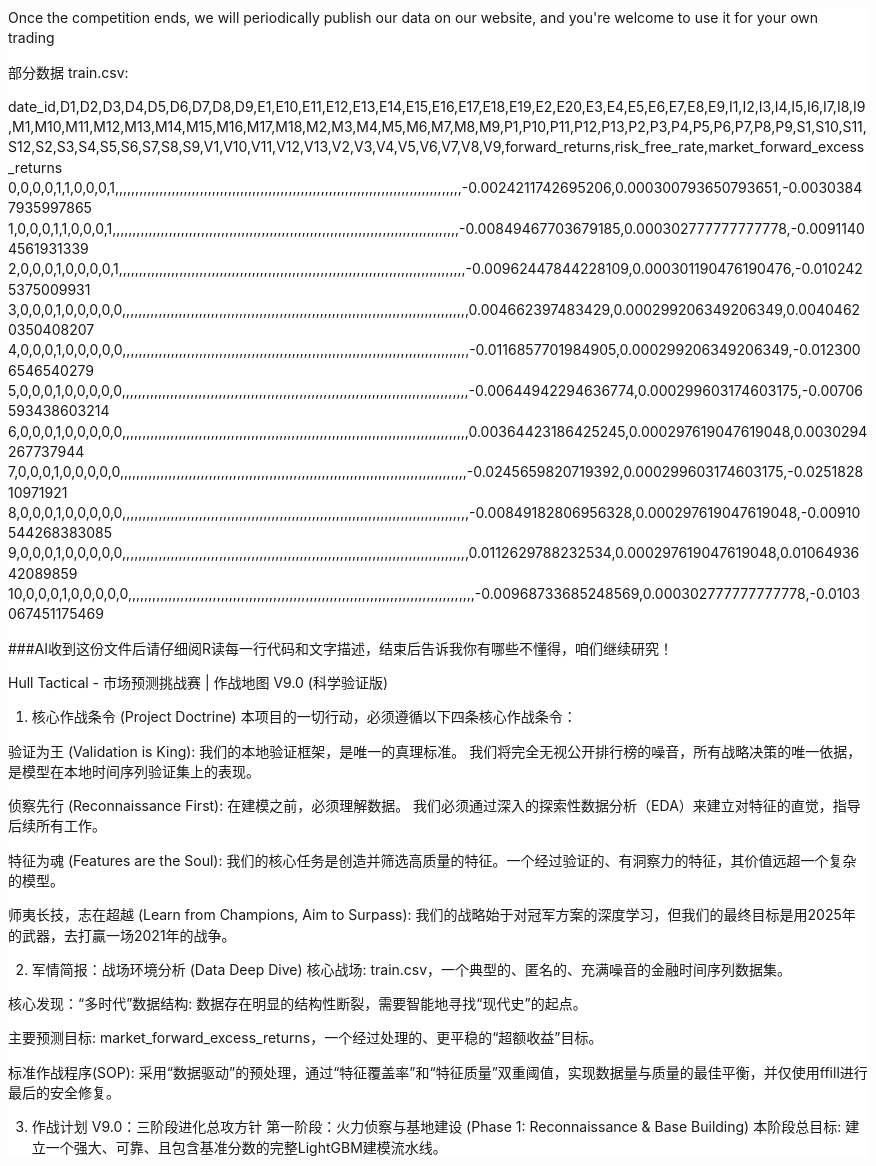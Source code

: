 Once the competition ends, we will periodically publish our data on our website, and you're welcome to use it for your own trading

部分数据 train.csv:

date_id,D1,D2,D3,D4,D5,D6,D7,D8,D9,E1,E10,E11,E12,E13,E14,E15,E16,E17,E18,E19,E2,E20,E3,E4,E5,E6,E7,E8,E9,I1,I2,I3,I4,I5,I6,I7,I8,I9,M1,M10,M11,M12,M13,M14,M15,M16,M17,M18,M2,M3,M4,M5,M6,M7,M8,M9,P1,P10,P11,P12,P13,P2,P3,P4,P5,P6,P7,P8,P9,S1,S10,S11,S12,S2,S3,S4,S5,S6,S7,S8,S9,V1,V10,V11,V12,V13,V2,V3,V4,V5,V6,V7,V8,V9,forward_returns,risk_free_rate,market_forward_excess_returns
0,0,0,0,1,1,0,0,0,1,,,,,,,,,,,,,,,,,,,,,,,,,,,,,,,,,,,,,,,,,,,,,,,,,,,,,,,,,,,,,,,,,,,,,,,,,,,,,,,,,,,,,,-0.0024211742695206,0.000300793650793651,-0.00303847935997865
1,0,0,0,1,1,0,0,0,1,,,,,,,,,,,,,,,,,,,,,,,,,,,,,,,,,,,,,,,,,,,,,,,,,,,,,,,,,,,,,,,,,,,,,,,,,,,,,,,,,,,,,,-0.00849467703679185,0.000302777777777778,-0.00911404561931339
2,0,0,0,1,0,0,0,0,1,,,,,,,,,,,,,,,,,,,,,,,,,,,,,,,,,,,,,,,,,,,,,,,,,,,,,,,,,,,,,,,,,,,,,,,,,,,,,,,,,,,,,,-0.00962447844228109,0.000301190476190476,-0.0102425375009931
3,0,0,0,1,0,0,0,0,0,,,,,,,,,,,,,,,,,,,,,,,,,,,,,,,,,,,,,,,,,,,,,,,,,,,,,,,,,,,,,,,,,,,,,,,,,,,,,,,,,,,,,,0.004662397483429,0.000299206349206349,0.00404620350408207
4,0,0,0,1,0,0,0,0,0,,,,,,,,,,,,,,,,,,,,,,,,,,,,,,,,,,,,,,,,,,,,,,,,,,,,,,,,,,,,,,,,,,,,,,,,,,,,,,,,,,,,,,-0.0116857701984905,0.000299206349206349,-0.0123006546540279
5,0,0,0,1,0,0,0,0,0,,,,,,,,,,,,,,,,,,,,,,,,,,,,,,,,,,,,,,,,,,,,,,,,,,,,,,,,,,,,,,,,,,,,,,,,,,,,,,,,,,,,,,-0.00644942294636774,0.000299603174603175,-0.00706593438603214
6,0,0,0,1,0,0,0,0,0,,,,,,,,,,,,,,,,,,,,,,,,,,,,,,,,,,,,,,,,,,,,,,,,,,,,,,,,,,,,,,,,,,,,,,,,,,,,,,,,,,,,,,0.00364423186425245,0.000297619047619048,0.0030294267737944
7,0,0,0,1,0,0,0,0,0,,,,,,,,,,,,,,,,,,,,,,,,,,,,,,,,,,,,,,,,,,,,,,,,,,,,,,,,,,,,,,,,,,,,,,,,,,,,,,,,,,,,,,-0.0245659820719392,0.000299603174603175,-0.025182810971921
8,0,0,0,1,0,0,0,0,0,,,,,,,,,,,,,,,,,,,,,,,,,,,,,,,,,,,,,,,,,,,,,,,,,,,,,,,,,,,,,,,,,,,,,,,,,,,,,,,,,,,,,,-0.00849182806956328,0.000297619047619048,-0.00910544268383085
9,0,0,0,1,0,0,0,0,0,,,,,,,,,,,,,,,,,,,,,,,,,,,,,,,,,,,,,,,,,,,,,,,,,,,,,,,,,,,,,,,,,,,,,,,,,,,,,,,,,,,,,,0.0112629788232534,0.000297619047619048,0.0106493642089859
10,0,0,0,1,0,0,0,0,0,,,,,,,,,,,,,,,,,,,,,,,,,,,,,,,,,,,,,,,,,,,,,,,,,,,,,,,,,,,,,,,,,,,,,,,,,,,,,,,,,,,,,,-0.00968733685248569,0.000302777777777778,-0.0103067451175469

###AI收到这份文件后请仔细阅R读每一行代码和文字描述，结束后告诉我你有哪些不懂得，咱们继续研究！

Hull Tactical - 市场预测挑战赛 | 作战地图 V9.0 (科学验证版)
1. 核心作战条令 (Project Doctrine)
本项目的一切行动，必须遵循以下四条核心作战条令：

验证为王 (Validation is King): 我们的本地验证框架，是唯一的真理标准。 我们将完全无视公开排行榜的噪音，所有战略决策的唯一依据，是模型在本地时间序列验证集上的表现。

侦察先行 (Reconnaissance First): 在建模之前，必须理解数据。 我们必须通过深入的探索性数据分析（EDA）来建立对特征的直觉，指导后续所有工作。

特征为魂 (Features are the Soul): 我们的核心任务是创造并筛选高质量的特征。一个经过验证的、有洞察力的特征，其价值远超一个复杂的模型。

师夷长技，志在超越 (Learn from Champions, Aim to Surpass): 我们的战略始于对冠军方案的深度学习，但我们的最终目标是用2025年的武器，去打贏一场2021年的战争。

2. 军情简报：战场环境分析 (Data Deep Dive)
核心战场: train.csv，一个典型的、匿名的、充满噪音的金融时间序列数据集。

核心发现：“多时代”数据结构: 数据存在明显的结构性断裂，需要智能地寻找“现代史”的起点。

主要预测目标: market_forward_excess_returns，一个经过处理的、更平稳的“超额收益”目标。

标准作战程序(SOP): 采用“数据驱动”的预处理，通过“特征覆盖率”和“特征质量”双重阈值，实现数据量与质量的最佳平衡，并仅使用ffill进行最后的安全修复。

3. 作战计划 V9.0：三阶段进化总攻方针
第一阶段：火力侦察与基地建设 (Phase 1: Reconnaissance & Base Building)
本阶段总目标: 建立一个强大、可靠、且包含基准分数的完整LightGBM建模流水线。

